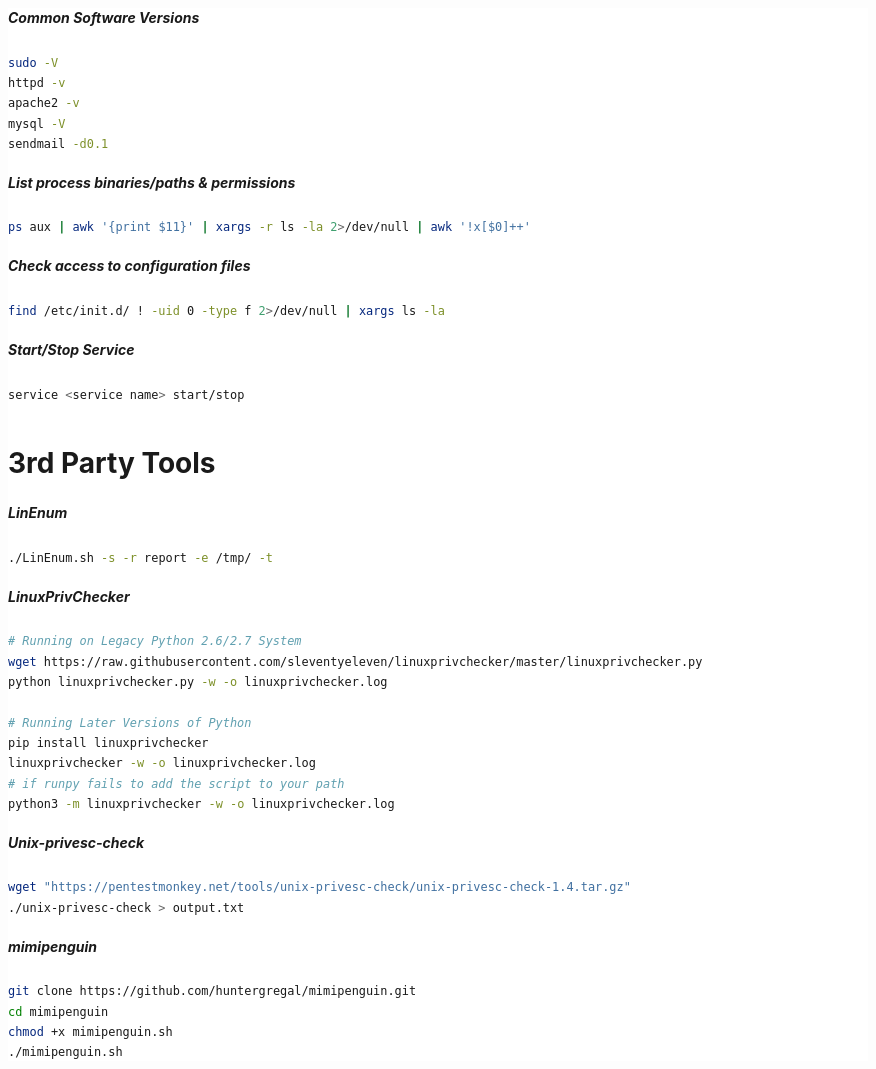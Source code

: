 ##### Common Software Versions
```bash
sudo -V
httpd -v
apache2 -v
mysql -V
sendmail -d0.1
```

##### List process binaries/paths & permissions
```bash
ps aux | awk '{print $11}' | xargs -r ls -la 2>/dev/null | awk '!x[$0]++'
```

##### Check access to configuration files
```bash
find /etc/init.d/ ! -uid 0 -type f 2>/dev/null | xargs ls -la
```

##### Start/Stop Service
```bash
service <service name> start/stop
```

# 3rd Party Tools
##### LinEnum
```bash
./LinEnum.sh -s -r report -e /tmp/ -t
```
##### LinuxPrivChecker
```bash
# Running on Legacy Python 2.6/2.7 System
wget https://raw.githubusercontent.com/sleventyeleven/linuxprivchecker/master/linuxprivchecker.py
python linuxprivchecker.py -w -o linuxprivchecker.log

# Running Later Versions of Python
pip install linuxprivchecker
linuxprivchecker -w -o linuxprivchecker.log
# if runpy fails to add the script to your path
python3 -m linuxprivchecker -w -o linuxprivchecker.log
```

##### Unix-privesc-check
```bash
wget "https://pentestmonkey.net/tools/unix-privesc-check/unix-privesc-check-1.4.tar.gz"
./unix-privesc-check > output.txt
```

##### mimipenguin
```bash
git clone https://github.com/huntergregal/mimipenguin.git
cd mimipenguin
chmod +x mimipenguin.sh
./mimipenguin.sh
```
